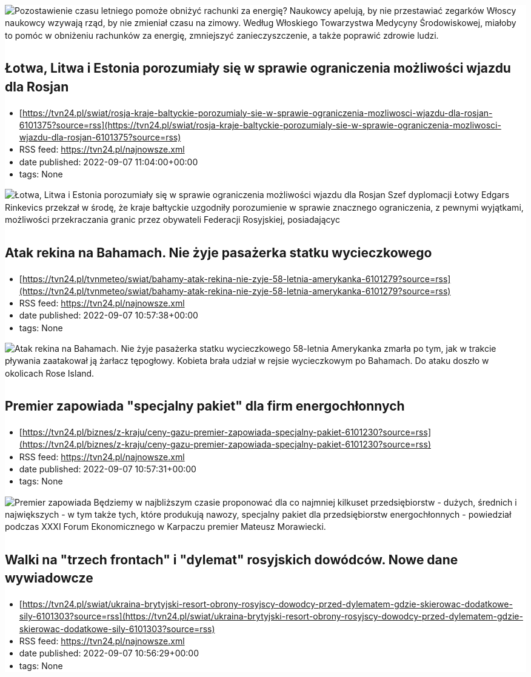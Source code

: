 <img alt="Pozostawienie czasu letniego pomoże obniżyć rachunki za energię? Naukowcy apelują, by nie przestawiać zegarków" src="https://tvn24.pl/najnowsze/article4515754.ece/alternates/LANDSCAPE_1280" />
    Włoscy naukowcy wzywają rząd, by nie zmieniał czasu na zimowy. Według Włoskiego Towarzystwa Medycyny Środowiskowej, miałoby to pomóc w obniżeniu rachunków za energię, zmniejszyć zanieczyszczenie, a także poprawić zdrowie ludzi.

## Łotwa, Litwa i Estonia porozumiały się w sprawie ograniczenia możliwości wjazdu dla Rosjan
 - [https://tvn24.pl/swiat/rosja-kraje-baltyckie-porozumialy-sie-w-sprawie-ograniczenia-mozliwosci-wjazdu-dla-rosjan-6101375?source=rss](https://tvn24.pl/swiat/rosja-kraje-baltyckie-porozumialy-sie-w-sprawie-ograniczenia-mozliwosci-wjazdu-dla-rosjan-6101375?source=rss)
 - RSS feed: https://tvn24.pl/najnowsze.xml
 - date published: 2022-09-07 11:04:00+00:00
 - tags: None

<img alt="Łotwa, Litwa i Estonia porozumiały się w sprawie ograniczenia możliwości wjazdu dla Rosjan" src="https://tvn24.pl/najnowsze/cdn-zdjecie-48h6ac-przejscie-graniczne-miedzy-litwa-i-rosyjskim-obwodem-kaliningradzkim-6101437/alternates/LANDSCAPE_1280" />
    Szef dyplomacji Łotwy Edgars Rinkevics przekzał w środę, że kraje bałtyckie uzgodniły porozumienie w sprawie znacznego ograniczenia, z pewnymi wyjątkami, możliwości przekraczania granic przez obywateli Federacji Rosyjskiej, posiadającyc

## Atak rekina na Bahamach. Nie żyje pasażerka statku wycieczkowego
 - [https://tvn24.pl/tvnmeteo/swiat/bahamy-atak-rekina-nie-zyje-58-letnia-amerykanka-6101279?source=rss](https://tvn24.pl/tvnmeteo/swiat/bahamy-atak-rekina-nie-zyje-58-letnia-amerykanka-6101279?source=rss)
 - RSS feed: https://tvn24.pl/najnowsze.xml
 - date published: 2022-09-07 10:57:38+00:00
 - tags: None

<img alt="Atak rekina na Bahamach. Nie żyje pasażerka statku wycieczkowego" src="https://tvn24.pl/tvnmeteo/najnowsze/cdn-zdjecie-nqweu9-zarlacz-tepoglowy-6101282/alternates/LANDSCAPE_1280" />
    58-letnia Amerykanka zmarła po tym, jak w trakcie pływania zaatakował ją żarłacz tępogłowy. Kobieta brała udział w rejsie wycieczkowym po Bahamach. Do ataku doszło w okolicach Rose Island.

## Premier zapowiada "specjalny pakiet" dla firm energochłonnych
 - [https://tvn24.pl/biznes/z-kraju/ceny-gazu-premier-zapowiada-specjalny-pakiet-6101230?source=rss](https://tvn24.pl/biznes/z-kraju/ceny-gazu-premier-zapowiada-specjalny-pakiet-6101230?source=rss)
 - RSS feed: https://tvn24.pl/najnowsze.xml
 - date published: 2022-09-07 10:57:31+00:00
 - tags: None

<img alt="Premier zapowiada " src="https://tvn24.pl/najnowsze/cdn-zdjecie-7b7zlt-premier-mateusz-morawiecki-w-karpaczu-6101245/alternates/LANDSCAPE_1280" />
    Będziemy w najbliższym czasie proponować dla co najmniej kilkuset przedsiębiorstw - dużych, średnich i największych - w tym także tych, które produkują nawozy, specjalny pakiet dla przedsiębiorstw energochłonnych - powiedział podczas XXXI Forum Ekonomicznego w Karpaczu premier Mateusz Morawiecki.

## Walki na "trzech frontach" i "dylemat" rosyjskich dowódców. Nowe dane wywiadowcze
 - [https://tvn24.pl/swiat/ukraina-brytyjski-resort-obrony-rosyjscy-dowodcy-przed-dylematem-gdzie-skierowac-dodatkowe-sily-6101303?source=rss](https://tvn24.pl/swiat/ukraina-brytyjski-resort-obrony-rosyjscy-dowodcy-przed-dylematem-gdzie-skierowac-dodatkowe-sily-6101303?source=rss)
 - RSS feed: https://tvn24.pl/najnowsze.xml
 - date published: 2022-09-07 10:56:29+00:00
 - tags: None
